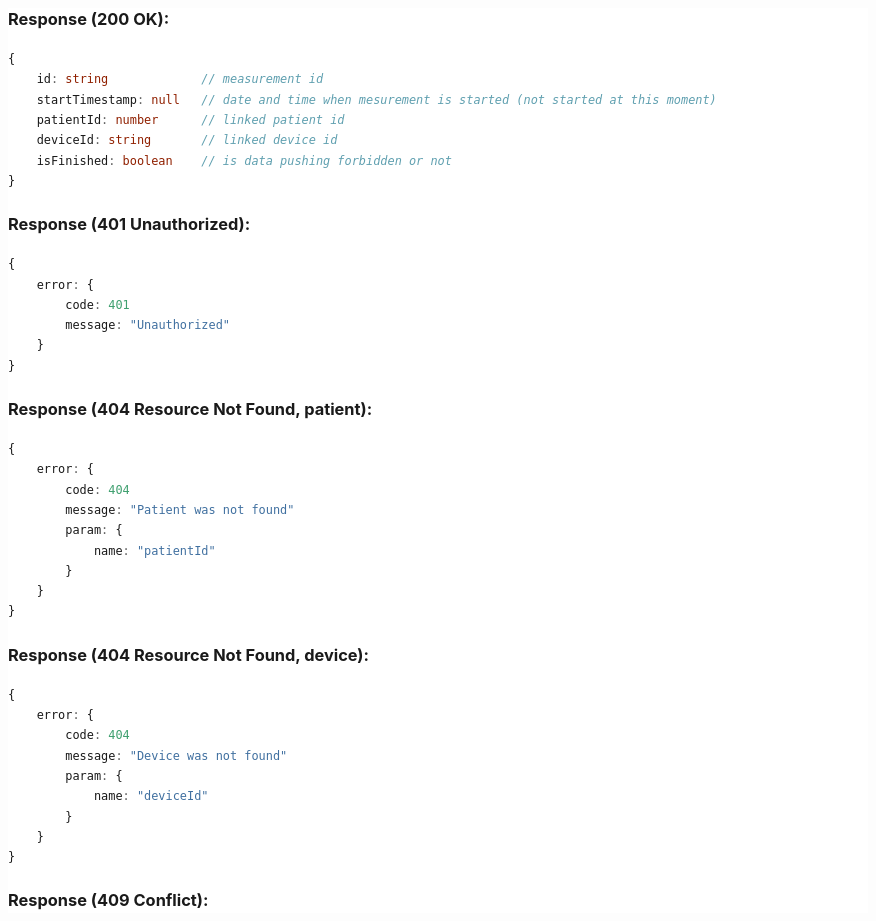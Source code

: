 ### Response (200 OK):

```ts
{
    id: string             // measurement id
    startTimestamp: null   // date and time when mesurement is started (not started at this moment) 
    patientId: number      // linked patient id 
    deviceId: string       // linked device id 
    isFinished: boolean    // is data pushing forbidden or not
}
```

### Response (401 Unauthorized):

```ts
{
    error: {
        code: 401
        message: "Unauthorized"
    }
}
```

### Response (404 Resource Not Found, patient):

```ts
{
    error: {
        code: 404
        message: "Patient was not found"
        param: {
            name: "patientId"
        }
    }
}
```

### Response (404 Resource Not Found, device):

```ts
{
    error: {
        code: 404
        message: "Device was not found"
        param: {
            name: "deviceId"
        }
    }
}
```

### Response (409 Conflict):
